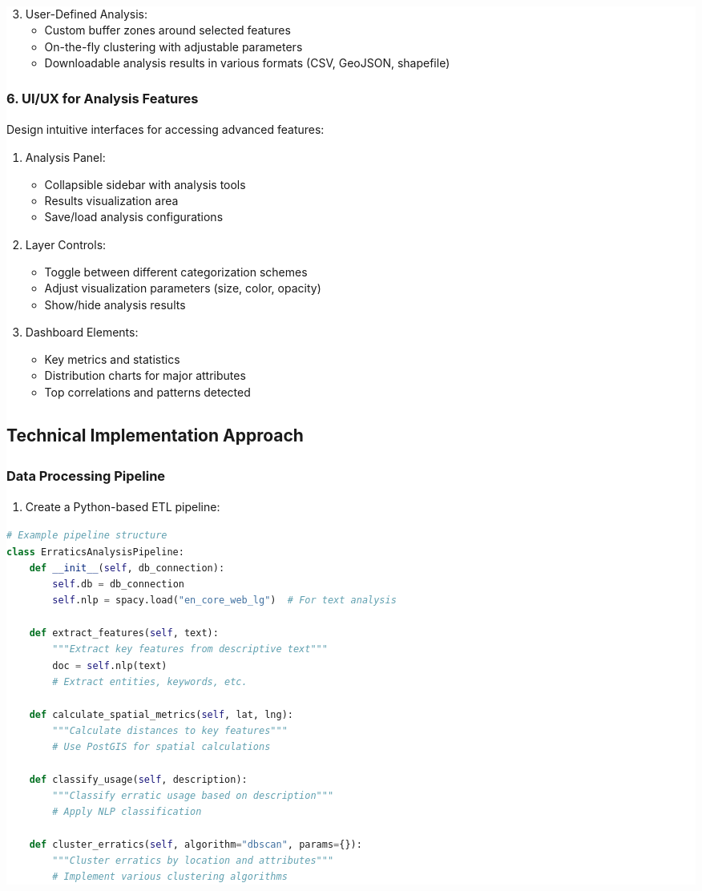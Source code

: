 3. User-Defined Analysis:
   - Custom buffer zones around selected features
   - On-the-fly clustering with adjustable parameters
   - Downloadable analysis results in various formats (CSV, GeoJSON, shapefile)

### 6. UI/UX for Analysis Features

Design intuitive interfaces for accessing advanced features:

1. Analysis Panel:
   - Collapsible sidebar with analysis tools
   - Results visualization area
   - Save/load analysis configurations

2. Layer Controls:
   - Toggle between different categorization schemes
   - Adjust visualization parameters (size, color, opacity)
   - Show/hide analysis results

3. Dashboard Elements:
   - Key metrics and statistics
   - Distribution charts for major attributes
   - Top correlations and patterns detected

## Technical Implementation Approach

### Data Processing Pipeline

1. Create a Python-based ETL pipeline:
```python
# Example pipeline structure
class ErraticsAnalysisPipeline:
    def __init__(self, db_connection):
        self.db = db_connection
        self.nlp = spacy.load("en_core_web_lg")  # For text analysis
        
    def extract_features(self, text):
        """Extract key features from descriptive text"""
        doc = self.nlp(text)
        # Extract entities, keywords, etc.
        
    def calculate_spatial_metrics(self, lat, lng):
        """Calculate distances to key features"""
        # Use PostGIS for spatial calculations
        
    def classify_usage(self, description):
        """Classify erratic usage based on description"""
        # Apply NLP classification
        
    def cluster_erratics(self, algorithm="dbscan", params={}):
        """Cluster erratics by location and attributes"""
        # Implement various clustering algorithms
```
